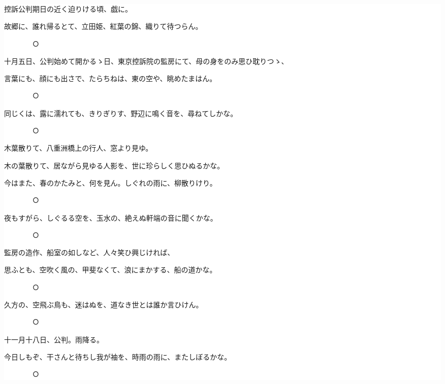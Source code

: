 


控訴公判期日の近く迫りける頃、戯に。




故郷に、誰れ帰るとて、立田姫、紅葉の錦、織りて待つらん。

　　　　○




十月五日、公判始めて開かるゝ日、東京控訴院の監房にて、母の身をのみ思ひ耽りつゝ、




言葉にも、顔にも出さで、たらちねは、東の空や、眺めたまはん。

　　　　○

同じくは、露に濡れても、きりぎりす、野辺に鳴く音を、尋ねてしかな。

　　　　○




木葉散りて、八重洲橋上の行人、窓より見ゆ。




木の葉散りて、居ながら見ゆる人影を、世に珍らしく思ひぬるかな。

今はまた、春のかたみと、何を見ん。しぐれの雨に、柳散りけり。

　　　　○

夜もすがら、しぐるる空を、玉水の、絶えぬ軒端の音に聞くかな。

　　　　○




監房の造作、船室の如しなど、人々笑ひ興じければ、




思ふとも、空吹く風の、甲斐なくて、浪にまかする、船の道かな。

　　　　○

久方の、空飛ぶ鳥も、迷はぬを、道なき世とは誰か言ひけん。

　　　　○




十一月十八日、公判。雨降る。




今日しもぞ、干さんと待ちし我が袖を、時雨の雨に、またしぼるかな。

　　　　○
